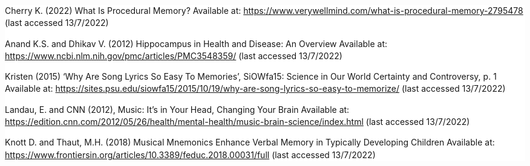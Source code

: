 Cherry K. (2022) What Is Procedural Memory? Available at: https://www.verywellmind.com/what-is-procedural-memory-2795478 (last accessed 13/7/2022) 

Anand K.S. and Dhikav V. (2012) Hippocampus in Health and Disease: An Overview Available at: https://www.ncbi.nlm.nih.gov/pmc/articles/PMC3548359/ (last accessed 13/7/2022) 

Kristen (2015) ‘Why Are Song Lyrics So Easy To Memories’, SiOWfa15: Science in Our World Certainty and Controversy, p. 1 Available at: https://sites.psu.edu/siowfa15/2015/10/19/why-are-song-lyrics-so-easy-to-memorize/ (last accessed 13/7/2022) 

Landau, E. and CNN (2012), Music: It’s in Your Head, Changing Your Brain Available at: https://edition.cnn.com/2012/05/26/health/mental-health/music-brain-science/index.html (last accessed 13/7/2022) 

Knott D. and Thaut, M.H. (2018) Musical Mnemonics Enhance Verbal Memory in Typically Developing Children Available at: https://www.frontiersin.org/articles/10.3389/feduc.2018.00031/full (last accessed 13/7/2022)

</div>